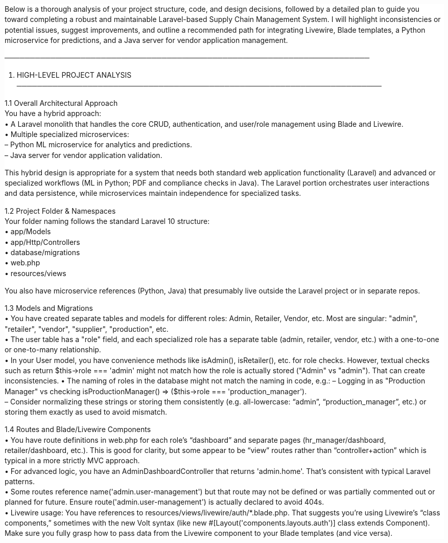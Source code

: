 Below is a thorough analysis of your project structure, code, and design decisions, followed by a detailed plan to guide you toward completing a robust and maintainable Laravel-based Supply Chain Management System. I will highlight inconsistencies or potential issues, suggest improvements, and outline a recommended path for integrating Livewire, Blade templates, a Python microservice for predictions, and a Java server for vendor application management.

────────────────────────────────────────────────────────────────────────
1. HIGH-LEVEL PROJECT ANALYSIS
────────────────────────────────────────────────────────────────────────

1.1 Overall Architectural Approach  
You have a hybrid approach:  
• A Laravel monolith that handles the core CRUD, authentication, and user/role management using Blade and Livewire.  
• Multiple specialized microservices:  
  – Python ML microservice for analytics and predictions.  
  – Java server for vendor application validation.  

This hybrid design is appropriate for a system that needs both standard web application functionality (Laravel) and advanced or specialized workflows (ML in Python; PDF and compliance checks in Java). The Laravel portion orchestrates user interactions and data persistence, while microservices maintain independence for specialized tasks.

1.2 Project Folder & Namespaces  
Your folder naming follows the standard Laravel 10 structure:  
• app/Models  
• app/Http/Controllers  
• database/migrations  
• web.php  
• resources/views  

You also have microservice references (Python, Java) that presumably live outside the Laravel project or in separate repos.

1.3 Models and Migrations  
• You have created separate tables and models for different roles: Admin, Retailer, Vendor, etc. Most are singular: "admin", "retailer", "vendor", "supplier", "production", etc.  
• The user table has a "role" field, and each specialized role has a separate table (admin, retailer, vendor, etc.) with a one-to-one or one-to-many relationship.  
• In your User model, you have convenience methods like isAdmin(), isRetailer(), etc. for role checks. However, textual checks such as return $this->role === 'admin' might not match how the role is actually stored ("Admin" vs "admin"). That can create inconsistencies.  
• The naming of roles in the database might not match the naming in code, e.g.:  
  – Logging in as "Production Manager" vs checking isProductionManager() => ($this->role === 'production_manager').  
  – Consider normalizing these strings or storing them consistently (e.g. all-lowercase: “admin”, “production_manager”, etc.) or storing them exactly as used to avoid mismatch.

1.4 Routes and Blade/Livewire Components  
• You have route definitions in web.php for each role’s “dashboard” and separate pages (hr_manager/dashboard, retailer/dashboard, etc.). This is good for clarity, but some appear to be “view” routes rather than “controller+action” which is typical in a more strictly MVC approach.  
• For advanced logic, you have an AdminDashboardController that returns 'admin.home'. That’s consistent with typical Laravel patterns.  
• Some routes reference name('admin.user-management') but that route may not be defined or was partially commented out or planned for future. Ensure route('admin.user-management') is actually declared to avoid 404s.  
• Livewire usage: You have references to resources/views/livewire/auth/*.blade.php. That suggests you’re using Livewire’s “class components,” sometimes with the new Volt syntax (like new #[Layout('components.layouts.auth')] class extends Component). Make sure you fully grasp how to pass data from the Livewire component to your Blade templates (and vice versa).

